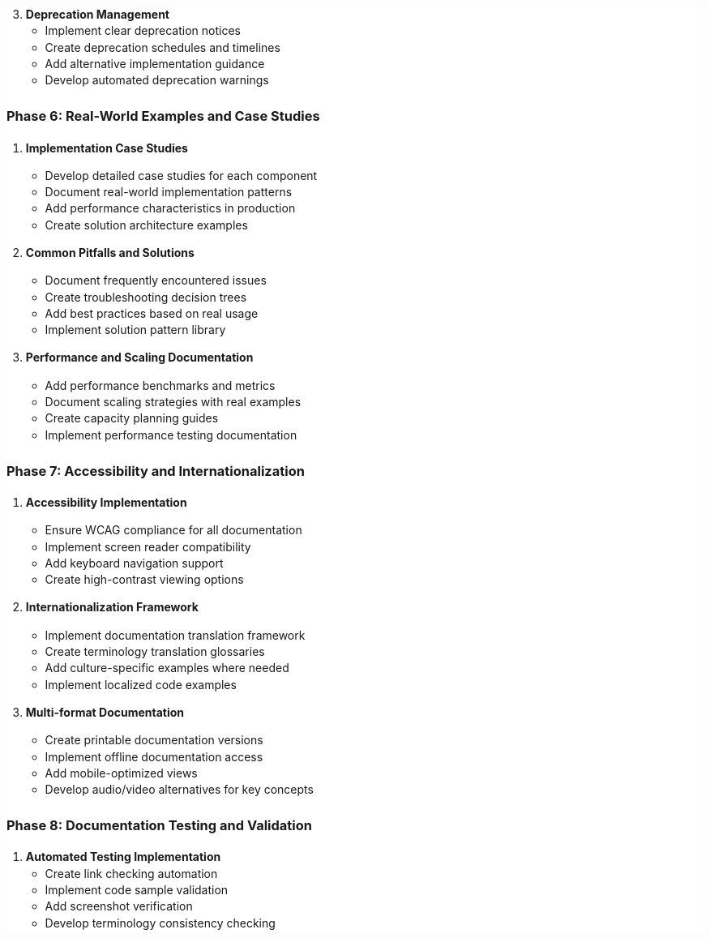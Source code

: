 3. **Deprecation Management**
   - Implement clear deprecation notices
   - Create deprecation schedules and timelines
   - Add alternative implementation guidance
   - Develop automated deprecation warnings

### Phase 6: Real-World Examples and Case Studies

1. **Implementation Case Studies**
   - Develop detailed case studies for each component
   - Document real-world implementation patterns
   - Add performance characteristics in production
   - Create solution architecture examples

2. **Common Pitfalls and Solutions**
   - Document frequently encountered issues
   - Create troubleshooting decision trees
   - Add best practices based on real usage
   - Implement solution pattern library

3. **Performance and Scaling Documentation**
   - Add performance benchmarks and metrics
   - Document scaling strategies with real examples
   - Create capacity planning guides
   - Implement performance testing documentation

### Phase 7: Accessibility and Internationalization

1. **Accessibility Implementation**
   - Ensure WCAG compliance for all documentation
   - Implement screen reader compatibility
   - Add keyboard navigation support
   - Create high-contrast viewing options

2. **Internationalization Framework**
   - Implement documentation translation framework
   - Create terminology translation glossaries
   - Add culture-specific examples where needed
   - Implement localized code examples

3. **Multi-format Documentation**
   - Create printable documentation versions
   - Implement offline documentation access
   - Add mobile-optimized views
   - Develop audio/video alternatives for key concepts

### Phase 8: Documentation Testing and Validation

1. **Automated Testing Implementation**
   - Create link checking automation
   - Implement code sample validation
   - Add screenshot verification
   - Develop terminology consistency checking
